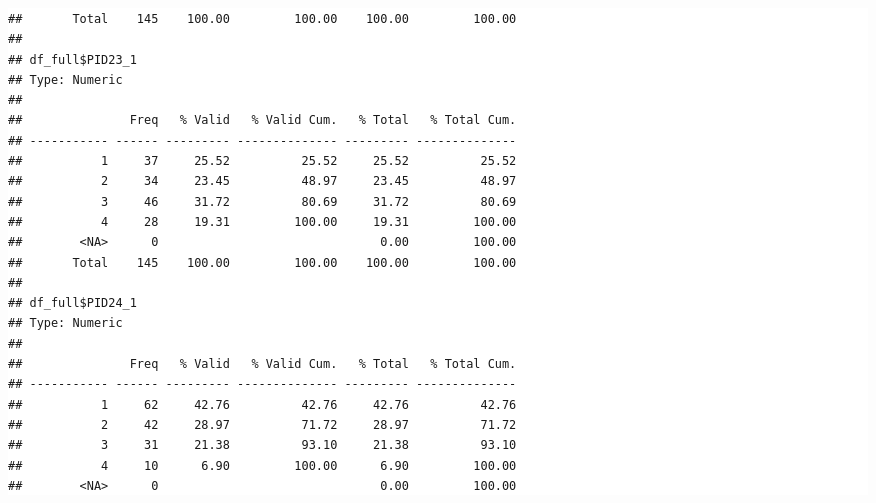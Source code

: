     ##       Total    145    100.00         100.00    100.00         100.00
    ## 
    ## df_full$PID23_1  
    ## Type: Numeric  
    ## 
    ##               Freq   % Valid   % Valid Cum.   % Total   % Total Cum.
    ## ----------- ------ --------- -------------- --------- --------------
    ##           1     37     25.52          25.52     25.52          25.52
    ##           2     34     23.45          48.97     23.45          48.97
    ##           3     46     31.72          80.69     31.72          80.69
    ##           4     28     19.31         100.00     19.31         100.00
    ##        <NA>      0                               0.00         100.00
    ##       Total    145    100.00         100.00    100.00         100.00
    ## 
    ## df_full$PID24_1  
    ## Type: Numeric  
    ## 
    ##               Freq   % Valid   % Valid Cum.   % Total   % Total Cum.
    ## ----------- ------ --------- -------------- --------- --------------
    ##           1     62     42.76          42.76     42.76          42.76
    ##           2     42     28.97          71.72     28.97          71.72
    ##           3     31     21.38          93.10     21.38          93.10
    ##           4     10      6.90         100.00      6.90         100.00
    ##        <NA>      0                               0.00         100.00